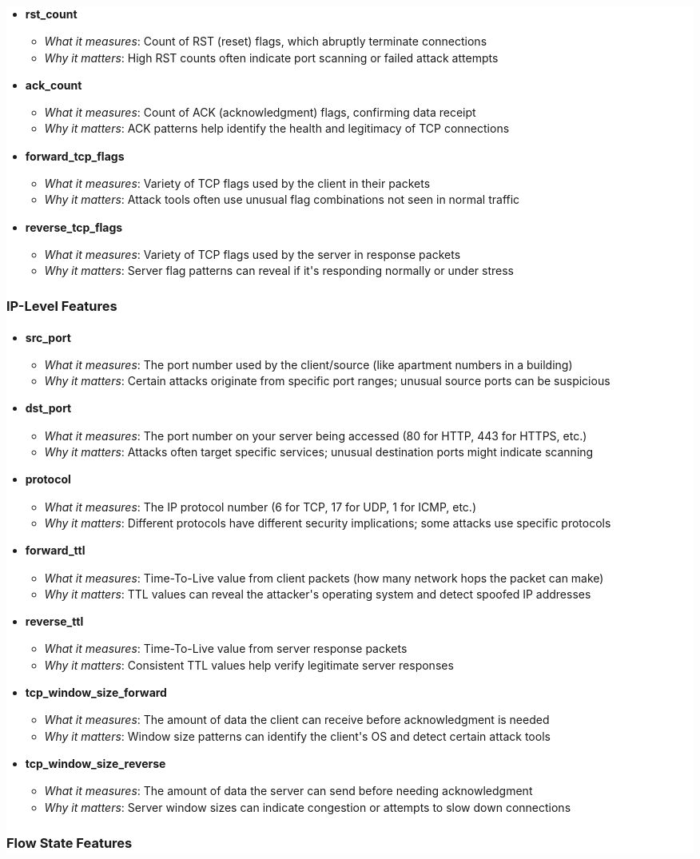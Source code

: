 - **rst_count** 
  - *What it measures*: Count of RST (reset) flags, which abruptly terminate connections
  - *Why it matters*: High RST counts often indicate port scanning or failed attack attempts

- **ack_count** 
  - *What it measures*: Count of ACK (acknowledgment) flags, confirming data receipt
  - *Why it matters*: ACK patterns help identify the health and legitimacy of TCP connections

- **forward_tcp_flags** 
  - *What it measures*: Variety of TCP flags used by the client in their packets
  - *Why it matters*: Attack tools often use unusual flag combinations not seen in normal traffic

- **reverse_tcp_flags** 
  - *What it measures*: Variety of TCP flags used by the server in response packets
  - *Why it matters*: Server flag patterns can reveal if it's responding normally or under stress

### IP-Level Features

- **src_port** 
  - *What it measures*: The port number used by the client/source (like apartment numbers in a building)
  - *Why it matters*: Certain attacks originate from specific port ranges; unusual source ports can be suspicious

- **dst_port** 
  - *What it measures*: The port number on your server being accessed (80 for HTTP, 443 for HTTPS, etc.)
  - *Why it matters*: Attacks often target specific services; unusual destination ports might indicate scanning

- **protocol** 
  - *What it measures*: The IP protocol number (6 for TCP, 17 for UDP, 1 for ICMP, etc.)
  - *Why it matters*: Different protocols have different security implications; some attacks use specific protocols

- **forward_ttl** 
  - *What it measures*: Time-To-Live value from client packets (how many network hops the packet can make)
  - *Why it matters*: TTL values can reveal the attacker's operating system and detect spoofed IP addresses

- **reverse_ttl** 
  - *What it measures*: Time-To-Live value from server response packets
  - *Why it matters*: Consistent TTL values help verify legitimate server responses

- **tcp_window_size_forward** 
  - *What it measures*: The amount of data the client can receive before acknowledgment is needed
  - *Why it matters*: Window size patterns can identify the client's OS and detect certain attack tools

- **tcp_window_size_reverse** 
  - *What it measures*: The amount of data the server can send before needing acknowledgment
  - *Why it matters*: Server window sizes can indicate congestion or attempts to slow down connections

### Flow State Features
